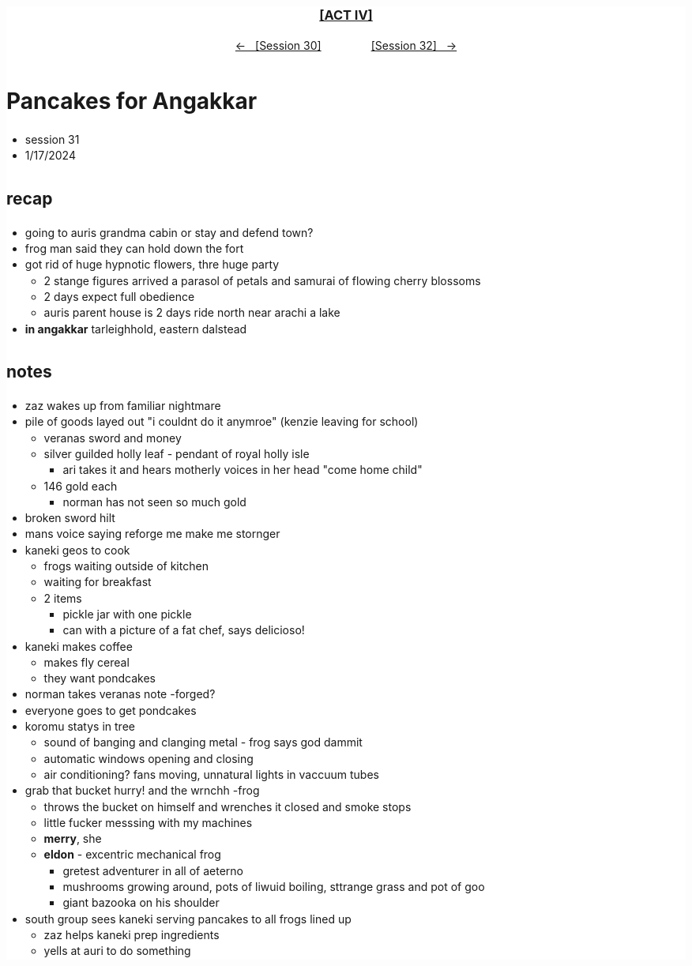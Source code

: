 <div align="center">
  <h3 align="center"><a href="https://github.com/h-griffin/dnd-notes/blob/main/grimmhaus/act-IV" >[ACT IV]</a></h3>
  <p align="center">
    <a href="https://github.com/h-griffin/dnd-notes/blob/main/grimmhaus/act-IV/24-01-17.md" >&larr; &nbsp; [Session 30]</a>
    &nbsp;&nbsp;&nbsp;&nbsp;&nbsp;&nbsp;&nbsp;&nbsp;&nbsp;&nbsp;&nbsp;&nbsp;&nbsp;&nbsp;
    <a href="https://github.com/h-griffin/dnd-notes/blob/main/grimmhaus/act-IV/24-01-31.md" >[Session 32] &nbsp; &rarr;</a>
  </p>
</div>

# Pancakes for Angakkar
- session 31
- 1/17/2024

## recap
- going to auris grandma cabin or stay and defend town?
- frog man said they can hold down the fort
- got rid of huge hypnotic flowers, thre huge party
    - 2 stange figures arrived a parasol of petals and samurai of flowing cherry blossoms
    - 2 days expect full obedience
    - auris parent house is 2 days ride north near arachi a lake
- **in angakkar** tarleighhold, eastern dalstead

## notes
- zaz wakes up from familiar nightmare
- pile of goods layed out "i couldnt do it anymroe" (kenzie leaving for school)
    - veranas sword and money
    - silver guilded holly leaf - pendant of royal holly isle
        - ari takes it and hears motherly voices in her head "come home child"
    - 146 gold each
        - norman has not seen so much gold
- broken sword hilt
- mans voice saying reforge me make me stornger
- kaneki geos to cook
    - frogs waiting outside of kitchen
    - waiting for breakfast
    - 2 items
        - pickle jar with one pickle
        - can with a picture of a fat chef, says delicioso!
- kaneki makes coffee
    - makes fly cereal
    - they want pondcakes
- norman takes veranas note -forged?
- everyone goes to get pondcakes
- koromu statys in tree
    - sound of banging and clanging metal - frog says god dammit
    - automatic windows opening and closing
    - air conditioning? fans moving, unnatural lights in vaccuum tubes
- grab that bucket hurry! and the wrnchh -frog
    - throws the bucket on himself and wrenches it closed and smoke stops
    - little fucker messsing with my machines
    - **merry**, she
    - **eldon** - excentric mechanical frog
        - gretest adventurer in all of aeterno
        - mushrooms growing around, pots of liwuid boiling, sttrange grass and pot of goo
        - giant bazooka on his shoulder
- south group sees kaneki serving pancakes to all frogs lined up
    - zaz helps kaneki prep ingredients
    - yells at auri to do something